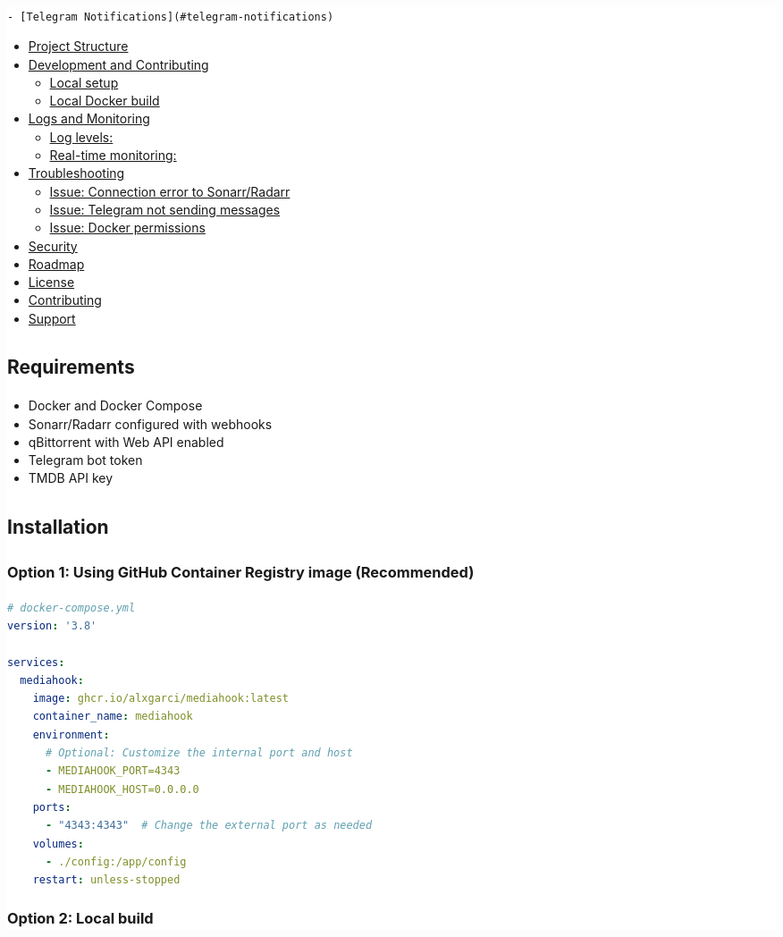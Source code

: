     - [Telegram Notifications](#telegram-notifications)
  - [Project Structure](#project-structure)
  - [Development and Contributing](#development-and-contributing)
    - [Local setup](#local-setup)
    - [Local Docker build](#local-docker-build)
  - [Logs and Monitoring](#logs-and-monitoring)
    - [Log levels:](#log-levels)
    - [Real-time monitoring:](#real-time-monitoring)
  - [Troubleshooting](#troubleshooting)
    - [Issue: Connection error to Sonarr/Radarr](#issue-connection-error-to-sonarrradarr)
    - [Issue: Telegram not sending messages](#issue-telegram-not-sending-messages)
    - [Issue: Docker permissions](#issue-docker-permissions)
  - [Security](#security)
  - [Roadmap](#roadmap)
  - [License](#license)
  - [Contributing](#contributing)
  - [Support](#support)


## Requirements

- Docker and Docker Compose
- Sonarr/Radarr configured with webhooks
- qBittorrent with Web API enabled
- Telegram bot token
- TMDB API key

## Installation

### Option 1: Using GitHub Container Registry image (Recommended)

```yaml
# docker-compose.yml
version: '3.8'

services:
  mediahook:
    image: ghcr.io/alxgarci/mediahook:latest
    container_name: mediahook
    environment:
      # Optional: Customize the internal port and host
      - MEDIAHOOK_PORT=4343
      - MEDIAHOOK_HOST=0.0.0.0
    ports:
      - "4343:4343"  # Change the external port as needed
    volumes:
      - ./config:/app/config
    restart: unless-stopped
```

### Option 2: Local build
